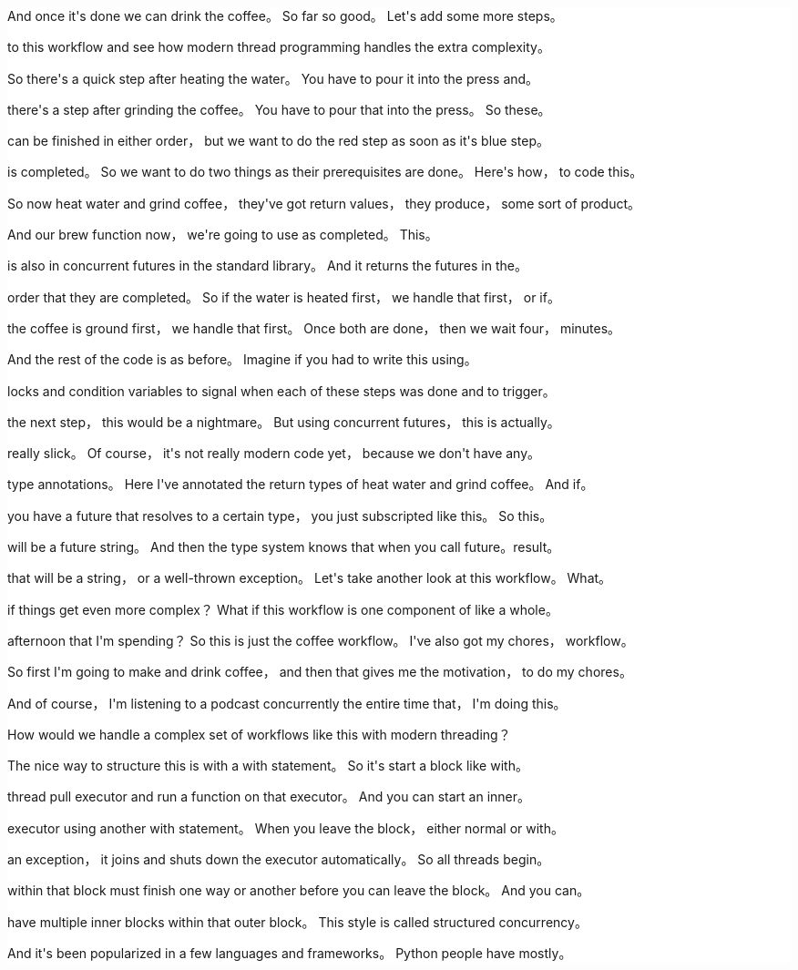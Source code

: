  And once it's done we can drink the coffee。 So far so good。 Let's add some more steps。

 to this workflow and see how modern thread programming handles the extra complexity。

 So there's a quick step after heating the water。 You have to pour it into the press and。

 there's a step after grinding the coffee。 You have to pour that into the press。 So these。

 can be finished in either order， but we want to do the red step as soon as it's blue step。

 is completed。 So we want to do two things as their prerequisites are done。 Here's how， to code this。

 So now heat water and grind coffee， they've got return values， they produce， some sort of product。

 And our brew function now， we're going to use as completed。 This。

 is also in concurrent futures in the standard library。 And it returns the futures in the。

 order that they are completed。 So if the water is heated first， we handle that first， or if。

 the coffee is ground first， we handle that first。 Once both are done， then we wait four， minutes。

 And the rest of the code is as before。 Imagine if you had to write this using。

 locks and condition variables to signal when each of these steps was done and to trigger。

 the next step， this would be a nightmare。 But using concurrent futures， this is actually。

 really slick。 Of course， it's not really modern code yet， because we don't have any。

 type annotations。 Here I've annotated the return types of heat water and grind coffee。 And if。

 you have a future that resolves to a certain type， you just subscripted like this。 So this。

 will be a future string。 And then the type system knows that when you call future。result。

 that will be a string， or a well-thrown exception。 Let's take another look at this workflow。 What。

 if things get even more complex？ What if this workflow is one component of like a whole。

 afternoon that I'm spending？ So this is just the coffee workflow。 I've also got my chores， workflow。

 So first I'm going to make and drink coffee， and then that gives me the motivation， to do my chores。

 And of course， I'm listening to a podcast concurrently the entire time that， I'm doing this。

 How would we handle a complex set of workflows like this with modern threading？

 The nice way to structure this is with a with statement。 So it's start a block like with。

 thread pull executor and run a function on that executor。 And you can start an inner。

 executor using another with statement。 When you leave the block， either normal or with。

 an exception， it joins and shuts down the executor automatically。 So all threads begin。

 within that block must finish one way or another before you can leave the block。 And you can。

 have multiple inner blocks within that outer block。 This style is called structured concurrency。

 And it's been popularized in a few languages and frameworks。 Python people have mostly。
